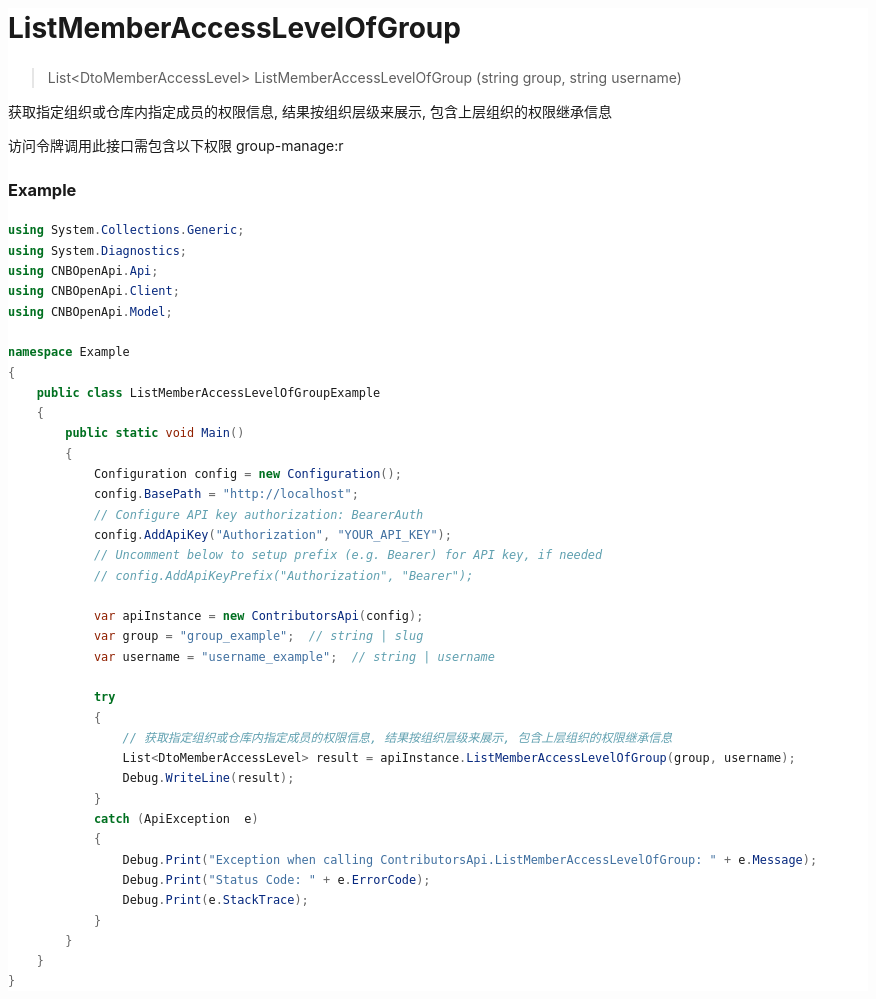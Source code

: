 <a id="listmemberaccesslevelofgroup"></a>
# **ListMemberAccessLevelOfGroup**
> List&lt;DtoMemberAccessLevel&gt; ListMemberAccessLevelOfGroup (string group, string username)

获取指定组织或仓库内指定成员的权限信息, 结果按组织层级来展示, 包含上层组织的权限继承信息

访问令牌调用此接口需包含以下权限  group-manage:r

### Example
```csharp
using System.Collections.Generic;
using System.Diagnostics;
using CNBOpenApi.Api;
using CNBOpenApi.Client;
using CNBOpenApi.Model;

namespace Example
{
    public class ListMemberAccessLevelOfGroupExample
    {
        public static void Main()
        {
            Configuration config = new Configuration();
            config.BasePath = "http://localhost";
            // Configure API key authorization: BearerAuth
            config.AddApiKey("Authorization", "YOUR_API_KEY");
            // Uncomment below to setup prefix (e.g. Bearer) for API key, if needed
            // config.AddApiKeyPrefix("Authorization", "Bearer");

            var apiInstance = new ContributorsApi(config);
            var group = "group_example";  // string | slug
            var username = "username_example";  // string | username

            try
            {
                // 获取指定组织或仓库内指定成员的权限信息, 结果按组织层级来展示, 包含上层组织的权限继承信息
                List<DtoMemberAccessLevel> result = apiInstance.ListMemberAccessLevelOfGroup(group, username);
                Debug.WriteLine(result);
            }
            catch (ApiException  e)
            {
                Debug.Print("Exception when calling ContributorsApi.ListMemberAccessLevelOfGroup: " + e.Message);
                Debug.Print("Status Code: " + e.ErrorCode);
                Debug.Print(e.StackTrace);
            }
        }
    }
}
```
